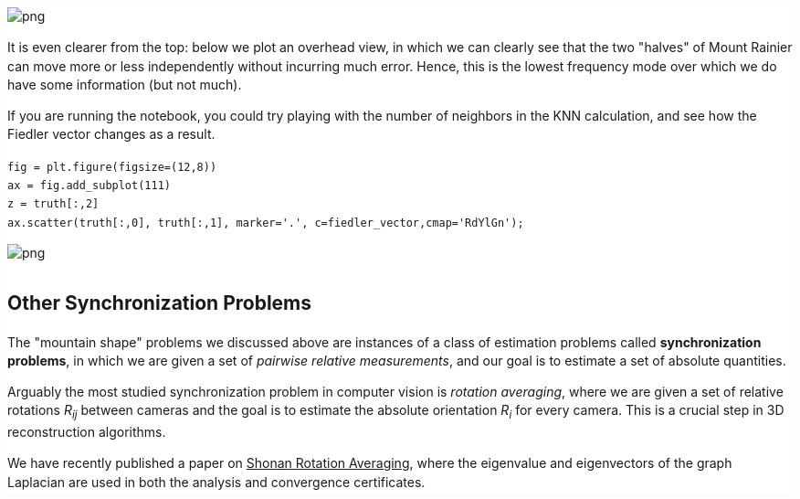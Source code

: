 
![png](/_static/Laplacian//Laplacian_53_0.png)


It is even clearer from the top: below we plot an overhead view, in which we can clearly see that the two "halves" of Mount Rainier can move more or less independently without incurring much error. Hence, this is the lowest frequency mode over which we do have some information (but not much).

If you are running the notebook, you could try playing with the number of neighbors in the KNN calculation, and see how the Fiedler vector changes as a result.


```
fig = plt.figure(figsize=(12,8))
ax = fig.add_subplot(111)
z = truth[:,2]
ax.scatter(truth[:,0], truth[:,1], marker='.', c=fiedler_vector,cmap='RdYlGn');
```


![png](/_static/Laplacian//Laplacian_55_0.png)



## Other Synchronization Problems

The "mountain shape" problems we discussed above are instances of a class of estimation problems called **synchronization problems**, in which we are given a set of *pairwise relative measurements*, and our goal is to estimate a set of absolute quantities. 

Arguably the most studied synchronization problem in computer vision is *rotation averaging*, where we are given a set of relative rotations $R_{ij}$ between cameras and the goal is to estimate the absolute orientation $R_i$ for every camera. This is a crucial step in 3D reconstruction algorithms.

We have recently published a paper on [Shonan Rotation Averaging](https://dellaert.github.io/ShonanAveraging/), where the eigenvalue and eigenvectors of the graph Laplacian are used in both the analysis and convergence certificates.
